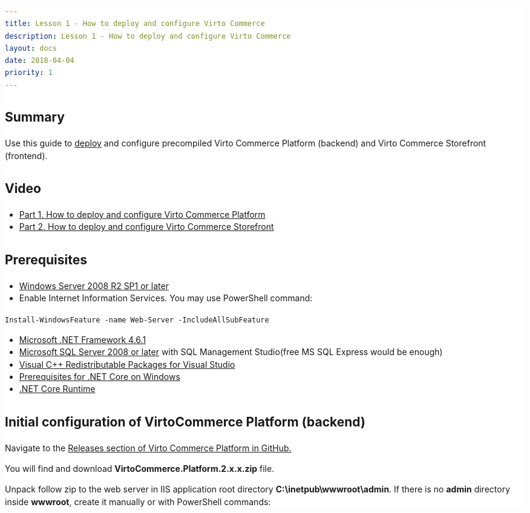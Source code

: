 ```yaml
---
title: Lesson 1 - How to deploy and configure Virto Commerce
description: Lesson 1 - How to deploy and configure Virto Commerce
layout: docs
date: 2018-04-04
priority: 1
---
```

## Summary

Use this guide to <a class="crosslink" href="https://virtocommerce.com/ecommerce-hosting" target="_blank">deploy</a> and configure precompiled Virto Commerce Platform (backend) and Virto Commerce Storefront (frontend).

## Video
* <a href="https://www.youtube.com/watch?v=oRL2jxv2Knc" target="_blank">Part 1. How to deploy and configure Virto Commerce Platform</a>
* <a href="https://www.youtube.com/watch?v=QuA1ATgzWwc" target="_blank">Part 2. How to deploy and configure Virto Commerce Storefront</a>

## Prerequisites

* [Windows Server 2008 R2 SP1 or later](https://www.microsoft.com/en-us/evalcenter/evaluate-windows-server-2016)
* Enable Internet Information Services. You may use PowerShell command:

```
Install-WindowsFeature -name Web-Server -IncludeAllSubFeature
```

* [Microsoft .NET Framework 4.6.1](https://www.microsoft.com/en-us/download/details.aspx?id=49981)
* [Microsoft SQL Server 2008 or later](https://www.microsoft.com/en-us/evalcenter/evaluate-sql-server-2017-rtm) with SQL Management Studio(free MS SQL Express would be enough)
* [Visual C++ Redistributable Packages for Visual Studio](https://go.microsoft.com/fwlink/?LinkId=746572)
* [Prerequisites for .NET Core on Windows](https://docs.microsoft.com/en-us/dotnet/core/windows-prerequisites)
* [.NET Core Runtime](https://dotnet.microsoft.com/download)


## Initial configuration of VirtoCommerce Platform (backend)

Navigate to the <a href="https://github.com/VirtoCommerce/vc-platform/releases" rel="nofollow">Releases section of Virto Commerce Platform in GitHub.</a>

You will find and download **VirtoCommerce.Platform.2.x.x.zip** file.

Unpack follow zip to the web server in IIS application root directory **C:\inetpub\wwwroot\admin**. If there is no **admin** directory inside **wwwroot**, create it manually or with PowerShell commands:
